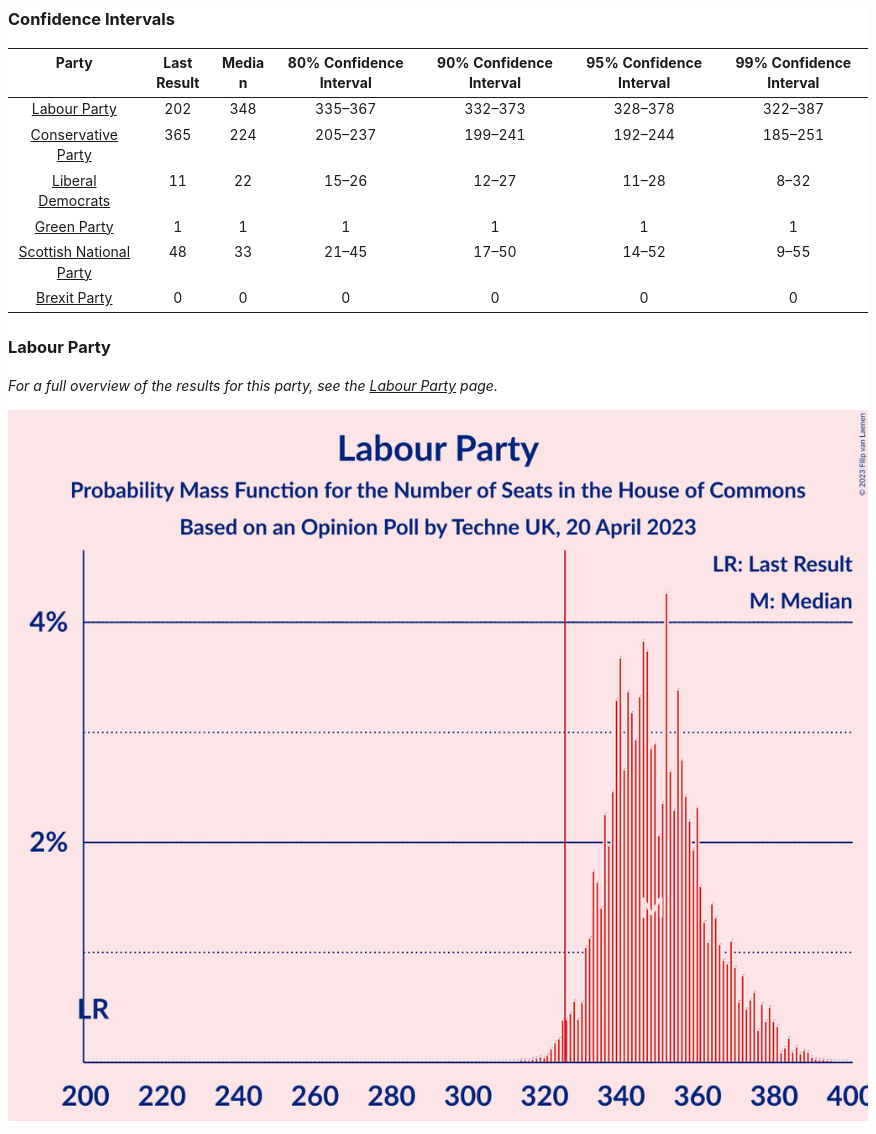 
### Confidence Intervals

| Party | Last Result | Median | 80% Confidence Interval | 90% Confidence Interval | 95% Confidence Interval | 99% Confidence Interval |
|:-----:|:-----------:|:------:|:-----------------------:|:-----------------------:|:-----------------------:|:-----------------------:|
| <a href="#labour-party">Labour Party</a> | 202 | 348 | 335–367 |332–373 |328–378 |322–387 |
| <a href="#conservative-party">Conservative Party</a> | 365 | 224 | 205–237 |199–241 |192–244 |185–251 |
| <a href="#liberal-democrats">Liberal Democrats</a> | 11 | 22 | 15–26 |12–27 |11–28 |8–32 |
| <a href="#green-party">Green Party</a> | 1 | 1 | 1 |1 |1 |1 |
| <a href="#scottish-national-party">Scottish National Party</a> | 48 | 33 | 21–45 |17–50 |14–52 |9–55 |
| <a href="#brexit-party">Brexit Party</a> | 0 | 0 | 0 |0 |0 |0 |

### Labour Party

*For a full overview of the results for this party, see the [Labour Party](party-labourparty.html) page.*

![Graph with seats probability mass function not yet produced](2023-04-20-TechneUK-seats-pmf-labourparty.png "Seats Probability Mass Function")

